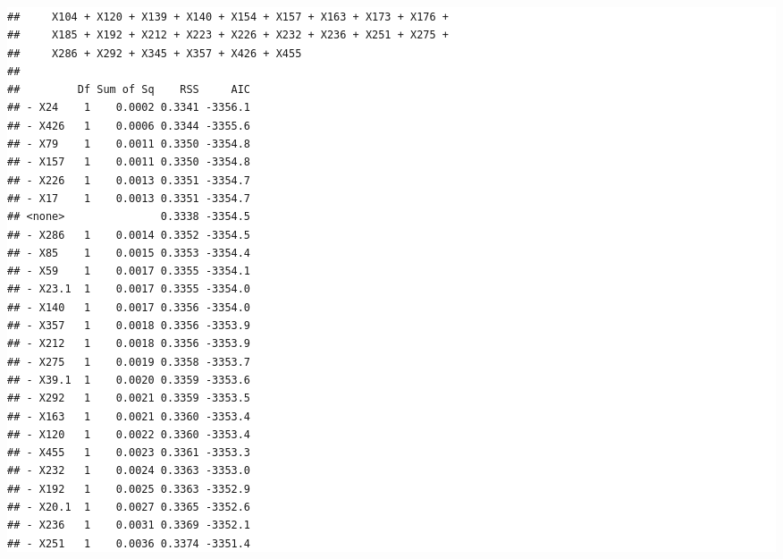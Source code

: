    ##     X104 + X120 + X139 + X140 + X154 + X157 + X163 + X173 + X176 + 
    ##     X185 + X192 + X212 + X223 + X226 + X232 + X236 + X251 + X275 + 
    ##     X286 + X292 + X345 + X357 + X426 + X455
    ## 
    ##         Df Sum of Sq    RSS     AIC
    ## - X24    1    0.0002 0.3341 -3356.1
    ## - X426   1    0.0006 0.3344 -3355.6
    ## - X79    1    0.0011 0.3350 -3354.8
    ## - X157   1    0.0011 0.3350 -3354.8
    ## - X226   1    0.0013 0.3351 -3354.7
    ## - X17    1    0.0013 0.3351 -3354.7
    ## <none>               0.3338 -3354.5
    ## - X286   1    0.0014 0.3352 -3354.5
    ## - X85    1    0.0015 0.3353 -3354.4
    ## - X59    1    0.0017 0.3355 -3354.1
    ## - X23.1  1    0.0017 0.3355 -3354.0
    ## - X140   1    0.0017 0.3356 -3354.0
    ## - X357   1    0.0018 0.3356 -3353.9
    ## - X212   1    0.0018 0.3356 -3353.9
    ## - X275   1    0.0019 0.3358 -3353.7
    ## - X39.1  1    0.0020 0.3359 -3353.6
    ## - X292   1    0.0021 0.3359 -3353.5
    ## - X163   1    0.0021 0.3360 -3353.4
    ## - X120   1    0.0022 0.3360 -3353.4
    ## - X455   1    0.0023 0.3361 -3353.3
    ## - X232   1    0.0024 0.3363 -3353.0
    ## - X192   1    0.0025 0.3363 -3352.9
    ## - X20.1  1    0.0027 0.3365 -3352.6
    ## - X236   1    0.0031 0.3369 -3352.1
    ## - X251   1    0.0036 0.3374 -3351.4